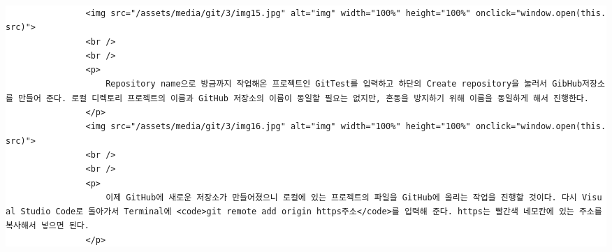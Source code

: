 					<img src="/assets/media/git/3/img15.jpg" alt="img" width="100%" height="100%" onclick="window.open(this.src)">
					<br />		
					<br />		
					<p>
						Repository name으로 방금까지 작업해온 프로젝트인 GitTest를 입력하고 하단의 Create repository을 눌러서 GibHub저장소를 만들어 준다. 로컬 디렉토리 프로젝트의 이름과 GitHub 저장소의 이름이 동일할 필요는 없지만, 혼동을 방지하기 위해 이름을 동일하게 해서 진행한다. 
					</p>
					<img src="/assets/media/git/3/img16.jpg" alt="img" width="100%" height="100%" onclick="window.open(this.src)">
					<br />		
					<br />		
					<p>
						이제 GitHub에 새로운 저장소가 만들어졌으니 로컬에 있는 프로젝트의 파일을 GitHub에 올리는 작업을 진행할 것이다. 다시 Visual Studio Code로 돌아가서 Terminal에 <code>git remote add origin https주소</code>를 입력해 준다. https는 빨간색 네모칸에 있는 주소를 복사해서 넣으면 된다. 
					</p>